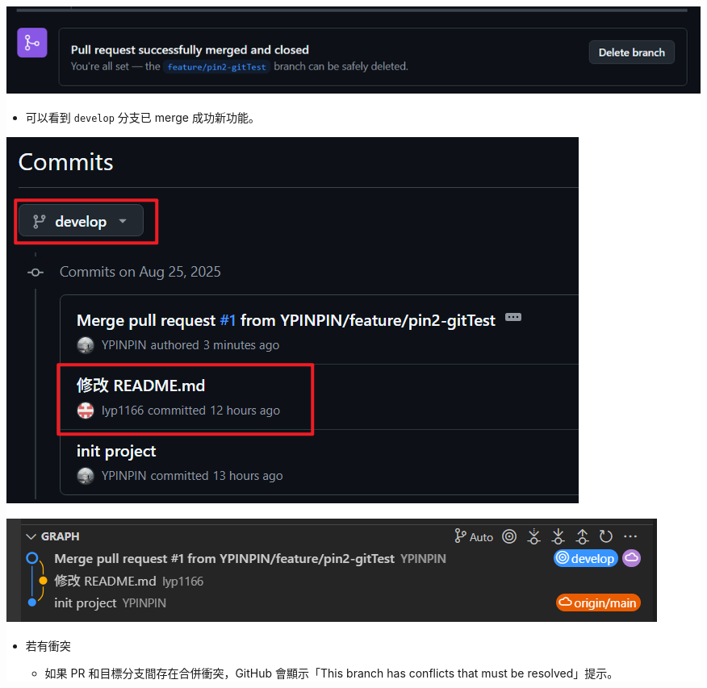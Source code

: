   ![git-flow-24](./image/git_flow/git-flow-24.png)

  - 可以看到 `develop` 分支已 merge 成功新功能。

  ![git-flow-25](./image/git_flow/git-flow-25.png)

  ![git-flow-26](./image/git_flow/git-flow-26.png)

- 若有衝突

  - 如果 PR 和目標分支間存在合併衝突，GitHub 會顯示「This branch has conflicts that must be resolved」提示。
